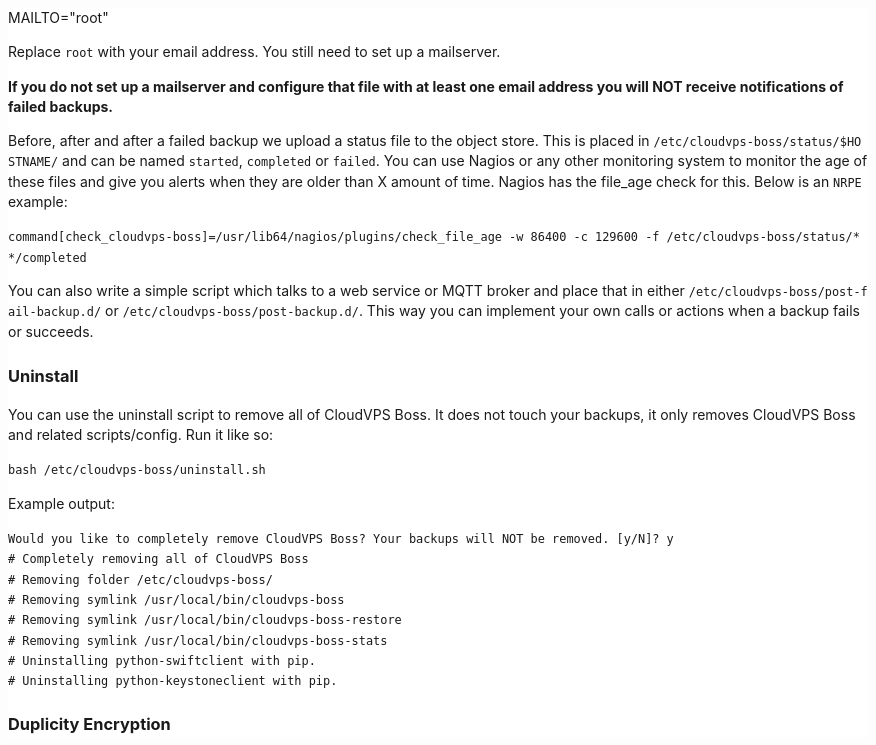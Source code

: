 MAILTO="root"

Replace `root` with your email address. You still need to set up a mailserver.

**If you do not set up a mailserver and configure that file with at least one email address you will NOT receive notifications of failed backups.**


Before, after and after a failed backup we upload a status file to the object store. This is placed in `/etc/cloudvps-boss/status/$HOSTNAME/` and can be named `started`, `completed` or `failed`. You can use Nagios or any other monitoring system to monitor the age of these files and give you alerts when they are older than X amount of time. Nagios has the file_age check for this. Below is an `NRPE` example:

    command[check_cloudvps-boss]=/usr/lib64/nagios/plugins/check_file_age -w 86400 -c 129600 -f /etc/cloudvps-boss/status/**/completed

You can also write a simple script which talks to a web service or MQTT broker and place that in either `/etc/cloudvps-boss/post-fail-backup.d/` or `/etc/cloudvps-boss/post-backup.d/`. This way you can implement your own calls or actions when a backup fails or succeeds.

<a id="uni"></a>

### Uninstall

You can use the uninstall script to remove all of CloudVPS Boss. It does not touch your backups, it only removes CloudVPS Boss and related scripts/config. Run it like so:

    bash /etc/cloudvps-boss/uninstall.sh

Example output:

    Would you like to completely remove CloudVPS Boss? Your backups will NOT be removed. [y/N]? y
    # Completely removing all of CloudVPS Boss
    # Removing folder /etc/cloudvps-boss/
    # Removing symlink /usr/local/bin/cloudvps-boss
    # Removing symlink /usr/local/bin/cloudvps-boss-restore
    # Removing symlink /usr/local/bin/cloudvps-boss-stats
    # Uninstalling python-swiftclient with pip.
    # Uninstalling python-keystoneclient with pip.

<a id="enc"></a>

### Duplicity Encryption
